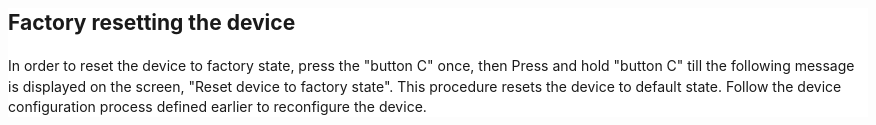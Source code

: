 ## **Factory resetting the device**

In order to reset the device to factory state, press the "button C" once, then Press and hold "button C" till the following message is displayed on the screen, "Reset device to factory state". 
This procedure resets the device to default state. Follow the device configuration process defined earlier to reconfigure the device.